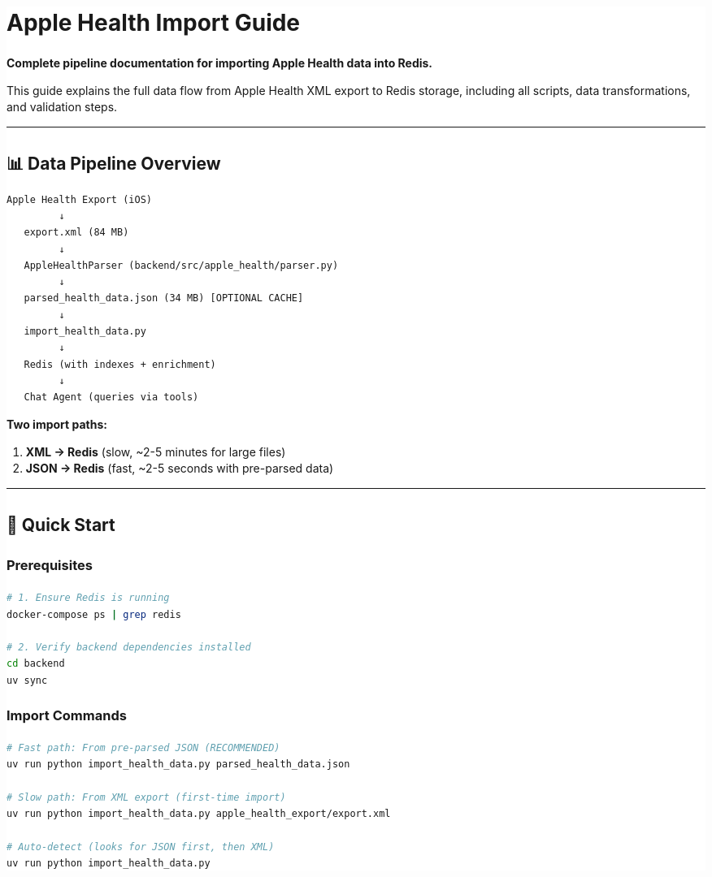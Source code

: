 # Apple Health Import Guide

**Complete pipeline documentation for importing Apple Health data into Redis.**

This guide explains the full data flow from Apple Health XML export to Redis storage, including all scripts, data transformations, and validation steps.

---

## 📊 Data Pipeline Overview

```
Apple Health Export (iOS)
         ↓
   export.xml (84 MB)
         ↓
   AppleHealthParser (backend/src/apple_health/parser.py)
         ↓
   parsed_health_data.json (34 MB) [OPTIONAL CACHE]
         ↓
   import_health_data.py
         ↓
   Redis (with indexes + enrichment)
         ↓
   Chat Agent (queries via tools)
```

**Two import paths:**
1. **XML → Redis** (slow, ~2-5 minutes for large files)
2. **JSON → Redis** (fast, ~2-5 seconds with pre-parsed data)

---

## 🚀 Quick Start

### Prerequisites

```bash
# 1. Ensure Redis is running
docker-compose ps | grep redis

# 2. Verify backend dependencies installed
cd backend
uv sync
```

### Import Commands

```bash
# Fast path: From pre-parsed JSON (RECOMMENDED)
uv run python import_health_data.py parsed_health_data.json

# Slow path: From XML export (first-time import)
uv run python import_health_data.py apple_health_export/export.xml

# Auto-detect (looks for JSON first, then XML)
uv run python import_health_data.py
```
